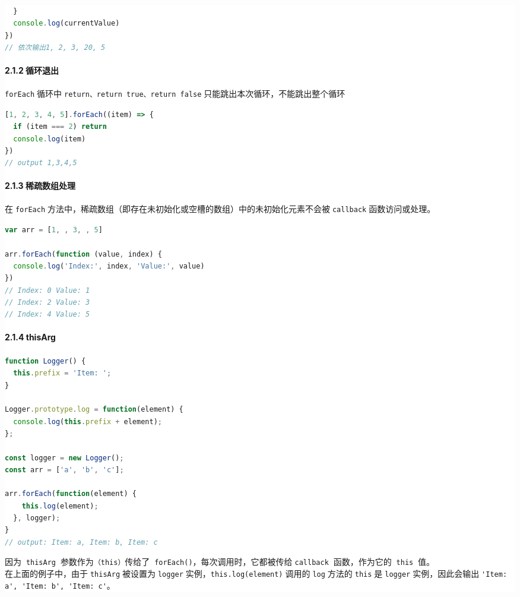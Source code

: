 ```javascript
  }
  console.log(currentValue)
})
// 依次输出1, 2, 3, 20, 5
```

#### 2.1.2 循环退出

`forEach` 循环中 `return、return true、return false` 只能跳出本次循环，不能跳出整个循环

```javascript
[1, 2, 3, 4, 5].forEach((item) => {
  if (item === 2) return
  console.log(item)
})
// output 1,3,4,5
```

#### 2.1.3 稀疏数组处理

在 `forEach` 方法中，稀疏数组（即存在未初始化或空槽的数组）中的未初始化元素不会被 `callback` 函数访问或处理。

```javascript
var arr = [1, , 3, , 5]

arr.forEach(function (value, index) {
  console.log('Index:', index, 'Value:', value)
})
// Index: 0 Value: 1
// Index: 2 Value: 3
// Index: 4 Value: 5
```

#### 2.1.4 thisArg

```javascript
function Logger() {
  this.prefix = 'Item: ';
}

Logger.prototype.log = function(element) {
  console.log(this.prefix + element);
};

const logger = new Logger();
const arr = ['a', 'b', 'c'];

arr.forEach(function(element) {
    this.log(element);
  }, logger);
}
// output: Item: a, Item: b, Item: c
```

因为  `thisArg`  参数作为`（this）`传给了  `forEach()`，每次调用时，它都被传给 `callback`  函数，作为它的  `this`  值。  
在上面的例子中，由于 `thisArg` 被设置为 `logger` 实例，`this.log(element)` 调用的 `log` 方法的 `this` 是 `logger` 实例，因此会输出 `'Item: a', 'Item: b', 'Item: c'`。

